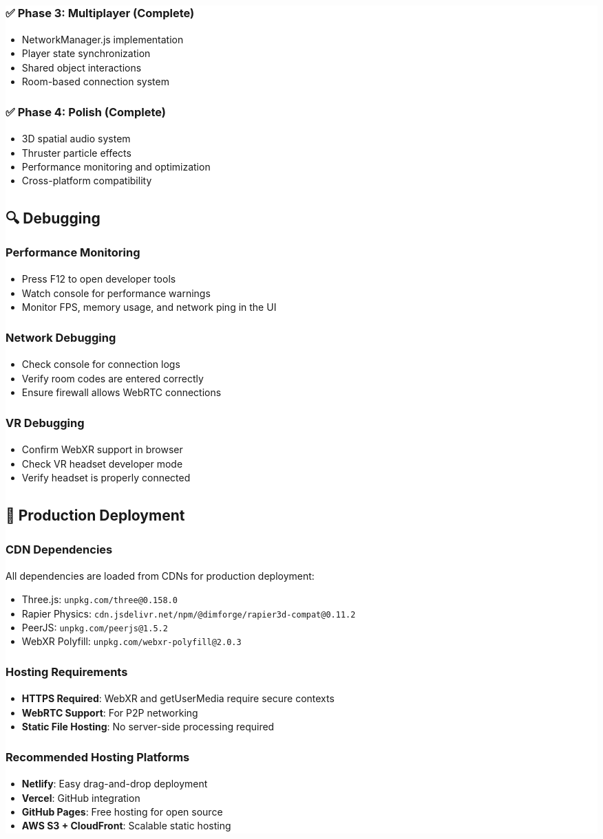 ### ✅ Phase 3: Multiplayer (Complete)
- NetworkManager.js implementation
- Player state synchronization
- Shared object interactions
- Room-based connection system

### ✅ Phase 4: Polish (Complete)
- 3D spatial audio system
- Thruster particle effects
- Performance monitoring and optimization
- Cross-platform compatibility

## 🔍 Debugging

### Performance Monitoring
- Press F12 to open developer tools
- Watch console for performance warnings
- Monitor FPS, memory usage, and network ping in the UI

### Network Debugging
- Check console for connection logs
- Verify room codes are entered correctly
- Ensure firewall allows WebRTC connections

### VR Debugging
- Confirm WebXR support in browser
- Check VR headset developer mode
- Verify headset is properly connected

## 🚀 Production Deployment

### CDN Dependencies
All dependencies are loaded from CDNs for production deployment:
- Three.js: `unpkg.com/three@0.158.0`
- Rapier Physics: `cdn.jsdelivr.net/npm/@dimforge/rapier3d-compat@0.11.2`
- PeerJS: `unpkg.com/peerjs@1.5.2`
- WebXR Polyfill: `unpkg.com/webxr-polyfill@2.0.3`

### Hosting Requirements
- **HTTPS Required**: WebXR and getUserMedia require secure contexts
- **WebRTC Support**: For P2P networking
- **Static File Hosting**: No server-side processing required

### Recommended Hosting Platforms
- **Netlify**: Easy drag-and-drop deployment
- **Vercel**: GitHub integration
- **GitHub Pages**: Free hosting for open source
- **AWS S3 + CloudFront**: Scalable static hosting

